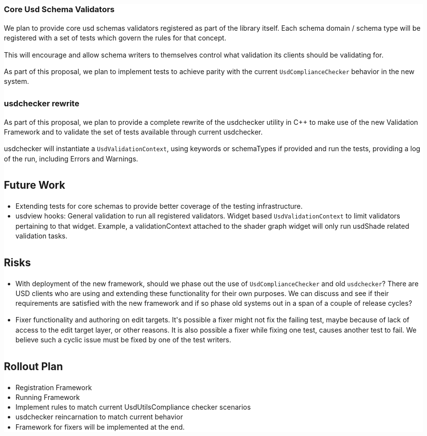 ### Core Usd Schema Validators
We plan to provide core usd schemas validators registered as part of the library
itself. Each schema domain / schema type will be registered with a set of tests
which govern the rules for that concept.

This will encourage and allow schema writers to themselves control what
validation its clients should be validating for.

As part of this proposal, we plan to implement tests to achieve parity with the
current `UsdComplianceChecker` behavior in the new system.

### usdchecker rewrite
As part of this proposal, we plan to provide a complete rewrite of the
usdchecker utility in C++ to make use of the new Validation Framework and to
validate the set of tests available through current usdchecker.

usdchecker will instantiate a `UsdValidationContext`, using keywords or
schemaTypes if provided and run the tests, providing a log of the run, including
Errors and Warnings.

## Future Work
 - Extending tests for core schemas to provide better coverage of the testing
   infrastructure.
 - usdview hooks:
   General validation to run all registered validators. Widget based
   `UsdValidationContext` to limit validators pertaining to that widget.
   Example, a validationContext attached to the shader graph widget will only
   run usdShade related validation tasks.

## Risks
 - With deployment of the new framework, should we phase out the use of
   `UsdComplianceChecker` and old `usdchecker`? There are USD clients who are
   using and extending these functionality for their own purposes. We can
   discuss and see if their requirements are satisfied with the new framework
   and if so phase old systems out in a span of a couple of release cycles?

 - Fixer functionality and authoring on edit targets. It's possible a fixer
   might not fix the failing test, maybe because of lack of access to the edit
   target layer, or other reasons. It is also possible a fixer while fixing one
   test, causes another test to fail. We believe such a cyclic issue must be
   fixed by one of the test writers.

## Rollout Plan
 - Registration Framework
 - Running Framework
 - Implement rules to match current UsdUtilsCompliance checker scenarios
 - usdchecker reincarnation to match current behavior
 - Framework for fixers will be implemented at the end.
